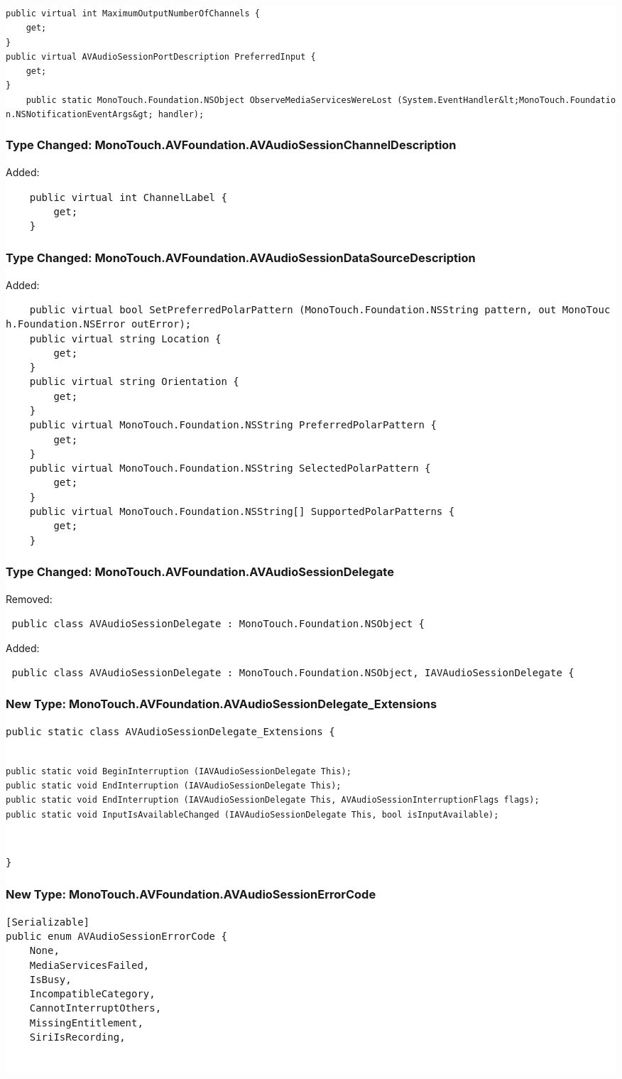  	public virtual int MaximumOutputNumberOfChannels {
 		get;
 	}
 	public virtual AVAudioSessionPortDescription PreferredInput {
 		get;
 	}
 		public static MonoTouch.Foundation.NSObject ObserveMediaServicesWereLost (System.EventHandler&lt;MonoTouch.Foundation.NSNotificationEventArgs&gt; handler);
</pre>
<h3>Type Changed: MonoTouch.AVFoundation.AVAudioSessionChannelDescription</h3>
<p>Added:</p><pre>
 	public virtual int ChannelLabel {
 		get;
 	}
</pre>
<h3>Type Changed: MonoTouch.AVFoundation.AVAudioSessionDataSourceDescription</h3>
<p>Added:</p><pre>
 	public virtual bool SetPreferredPolarPattern (MonoTouch.Foundation.NSString pattern, out MonoTouch.Foundation.NSError outError);
 	public virtual string Location {
 		get;
 	}
 	public virtual string Orientation {
 		get;
 	}
 	public virtual MonoTouch.Foundation.NSString PreferredPolarPattern {
 		get;
 	}
 	public virtual MonoTouch.Foundation.NSString SelectedPolarPattern {
 		get;
 	}
 	public virtual MonoTouch.Foundation.NSString[] SupportedPolarPatterns {
 		get;
 	}
</pre>
<h3>Type Changed: MonoTouch.AVFoundation.AVAudioSessionDelegate</h3>
<p>Removed:</p><pre>
 public class AVAudioSessionDelegate : MonoTouch.Foundation.NSObject {
</pre>
<p>Added:</p><pre>
 public class AVAudioSessionDelegate : MonoTouch.Foundation.NSObject, IAVAudioSessionDelegate {
</pre>
<h3>New Type: MonoTouch.AVFoundation.AVAudioSessionDelegate_Extensions</h3>
<pre>
public static class AVAudioSessionDelegate_Extensions {
	
	public static void BeginInterruption (IAVAudioSessionDelegate This);
	public static void EndInterruption (IAVAudioSessionDelegate This);
	public static void EndInterruption (IAVAudioSessionDelegate This, AVAudioSessionInterruptionFlags flags);
	public static void InputIsAvailableChanged (IAVAudioSessionDelegate This, bool isInputAvailable);
}
</pre>
<h3>New Type: MonoTouch.AVFoundation.AVAudioSessionErrorCode</h3>
<pre>
[Serializable]
public enum AVAudioSessionErrorCode {
	None,
	MediaServicesFailed,
	IsBusy,
	IncompatibleCategory,
	CannotInterruptOthers,
	MissingEntitlement,
	SiriIsRecording,